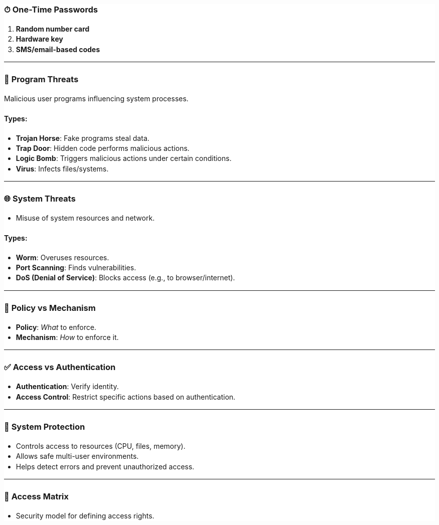 
### ⏱ **One-Time Passwords**
1. **Random number card**
2. **Hardware key**
3. **SMS/email-based codes**

---

### 🦠 **Program Threats**
Malicious user programs influencing system processes.

#### Types:
- **Trojan Horse**: Fake programs steal data.
- **Trap Door**: Hidden code performs malicious actions.
- **Logic Bomb**: Triggers malicious actions under certain conditions.
- **Virus**: Infects files/systems.

---

### 🌐 **System Threats**
- Misuse of system resources and network.

#### Types:
- **Worm**: Overuses resources.
- **Port Scanning**: Finds vulnerabilities.
- **DoS (Denial of Service)**: Blocks access (e.g., to browser/internet).

---

### 📏 **Policy vs Mechanism**
- **Policy**: *What* to enforce.
- **Mechanism**: *How* to enforce it.

---

### ✅ **Access vs Authentication**
- **Authentication**: Verify identity.
- **Access Control**: Restrict specific actions based on authentication.

---

### 🔐 **System Protection**
- Controls access to resources (CPU, files, memory).
- Allows safe multi-user environments.
- Helps detect errors and prevent unauthorized access.

---

### 🧮 **Access Matrix**
- Security model for defining access rights.
